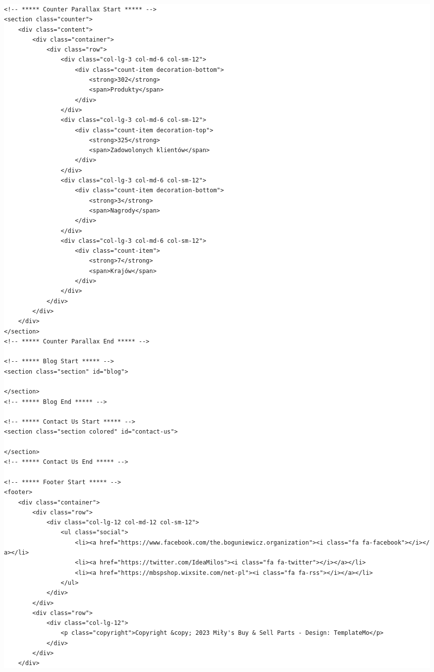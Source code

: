     <!-- ***** Counter Parallax Start ***** -->
    <section class="counter">
        <div class="content">
            <div class="container">
                <div class="row">
                    <div class="col-lg-3 col-md-6 col-sm-12">
                        <div class="count-item decoration-bottom">
                            <strong>302</strong>
                            <span>Produkty</span>
                        </div>
                    </div>
                    <div class="col-lg-3 col-md-6 col-sm-12">
                        <div class="count-item decoration-top">
                            <strong>325</strong>
                            <span>Zadowolonych klientów</span>
                        </div>
                    </div>
                    <div class="col-lg-3 col-md-6 col-sm-12">
                        <div class="count-item decoration-bottom">
                            <strong>3</strong>
                            <span>Nagrody</span>
                        </div>
                    </div>
                    <div class="col-lg-3 col-md-6 col-sm-12">
                        <div class="count-item">
                            <strong>7</strong>
                            <span>Krajów</span>
                        </div>
                    </div>
                </div>
            </div>
        </div>
    </section>
    <!-- ***** Counter Parallax End ***** -->   

    <!-- ***** Blog Start ***** -->
    <section class="section" id="blog">
        
    </section>
    <!-- ***** Blog End ***** -->

    <!-- ***** Contact Us Start ***** -->
    <section class="section colored" id="contact-us">
        
    </section>
    <!-- ***** Contact Us End ***** -->
    
    <!-- ***** Footer Start ***** -->
    <footer>
        <div class="container">
            <div class="row">
                <div class="col-lg-12 col-md-12 col-sm-12">
                    <ul class="social">
                        <li><a href="https://www.facebook.com/the.boguniewicz.organization"><i class="fa fa-facebook"></i></a></li>
                        <li><a href="https://twitter.com/IdeaMilos"><i class="fa fa-twitter"></i></a></li>
                        <li><a href="https://mbspshop.wixsite.com/net-pl"><i class="fa fa-rss"></i></a></li>
                    </ul>
                </div>
            </div>
            <div class="row">
                <div class="col-lg-12">
                    <p class="copyright">Copyright &copy; 2023 Miły's Buy & Sell Parts - Design: TemplateMo</p>
                </div>
            </div>
        </div>
